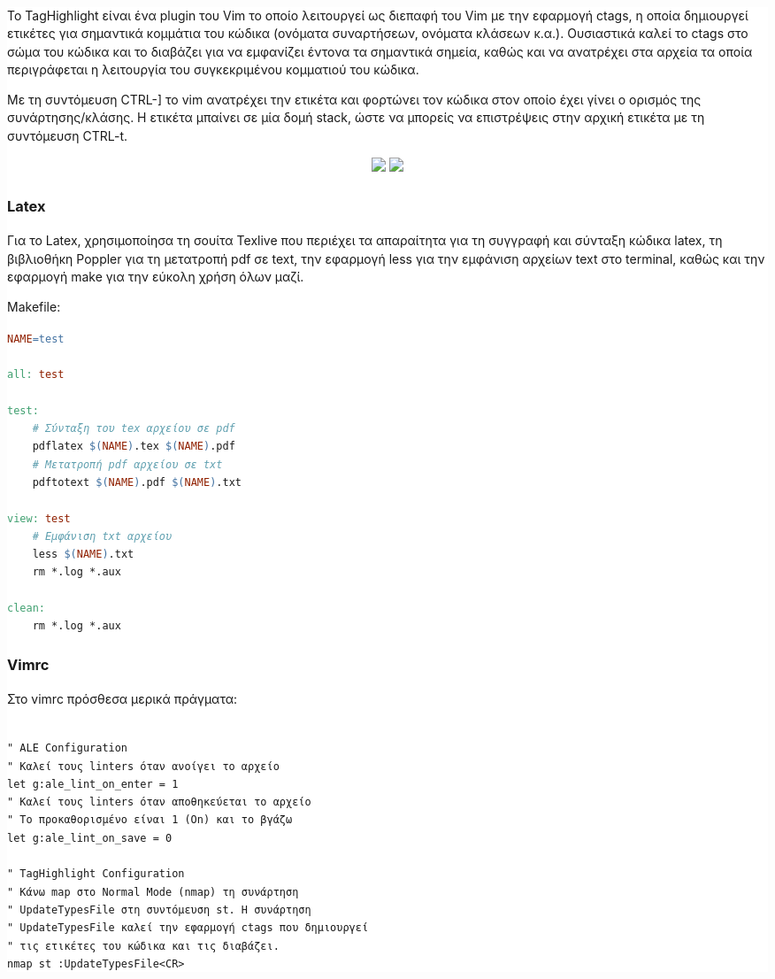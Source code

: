 Το TagHighlight είναι ένα plugin του Vim το οποίο λειτουργεί ως διεπαφή του Vim με την εφαρμογή ctags, η οποία δημιουργεί ετικέτες για σημαντικά κομμάτια του κώδικα (ονόματα συναρτήσεων, ονόματα κλάσεων κ.α.). Ουσιαστικά καλεί το ctags στο σώμα του κώδικα και το διαβάζει για να εμφανίζει έντονα τα σημαντικά σημεία, καθώς και να ανατρέχει στα αρχεία τα οποία περιγράφεται η λειτουργία του συγκεκριμένου κομματιού του κώδικα.

Με τη συντόμευση CTRL-] το vim ανατρέχει την ετικέτα και φορτώνει τον κώδικα στον οποίο έχει γίνει ο ορισμός της συνάρτησης/κλάσης. Η ετικέτα μπαίνει σε μία δομή stack, ώστε να μπορείς να επιστρέψεις στην αρχική ετικέτα με τη συντόμευση CTRL-t.

<p align="center">
<img src="https://github.com/p17anto2/LessonImages/blob/main/HCI/11_bare.png">
<img src="https://github.com/p17anto2/LessonImages/blob/main/HCI/11_tags.png">
</p>

### Latex

Για το Latex, χρησιμοποίησα τη σουίτα Texlive που περιέχει τα απαραίτητα για τη συγγραφή και σύνταξη κώδικα latex, τη βιβλιοθήκη Poppler για τη μετατροπή pdf σε text, την εφαρμογή less για την εμφάνιση αρχείων text στο terminal, καθώς και την εφαρμογή make για την εύκολη χρήση όλων μαζί.

Makefile:

```Makefile
NAME=test

all: test

test:
	# Σύνταξη του tex αρχείου σε pdf
	pdflatex $(NAME).tex $(NAME).pdf
	# Μετατροπή pdf αρχείου σε txt
	pdftotext $(NAME).pdf $(NAME).txt

view: test
	# Εμφάνιση txt αρχείου
	less $(NAME).txt
	rm *.log *.aux

clean:
	rm *.log *.aux
```

### Vimrc

Στο vimrc πρόσθεσα μερικά πράγματα:

```vimrc

" ALE Configuration
" Καλεί τους linters όταν ανοίγει το αρχείο
let g:ale_lint_on_enter = 1
" Καλεί τους linters όταν αποθηκεύεται το αρχείο
" Το προκαθορισμένο είναι 1 (On) και το βγάζω
let g:ale_lint_on_save = 0

" TagHighlight Configuration
" Κάνω map στο Normal Mode (nmap) τη συνάρτηση
" UpdateTypesFile στη συντόμευση st. Η συνάρτηση
" UpdateTypesFile καλεί την εφαρμογή ctags που δημιουργεί
" τις ετικέτες του κώδικα και τις διαβάζει.
nmap st :UpdateTypesFile<CR>

```
